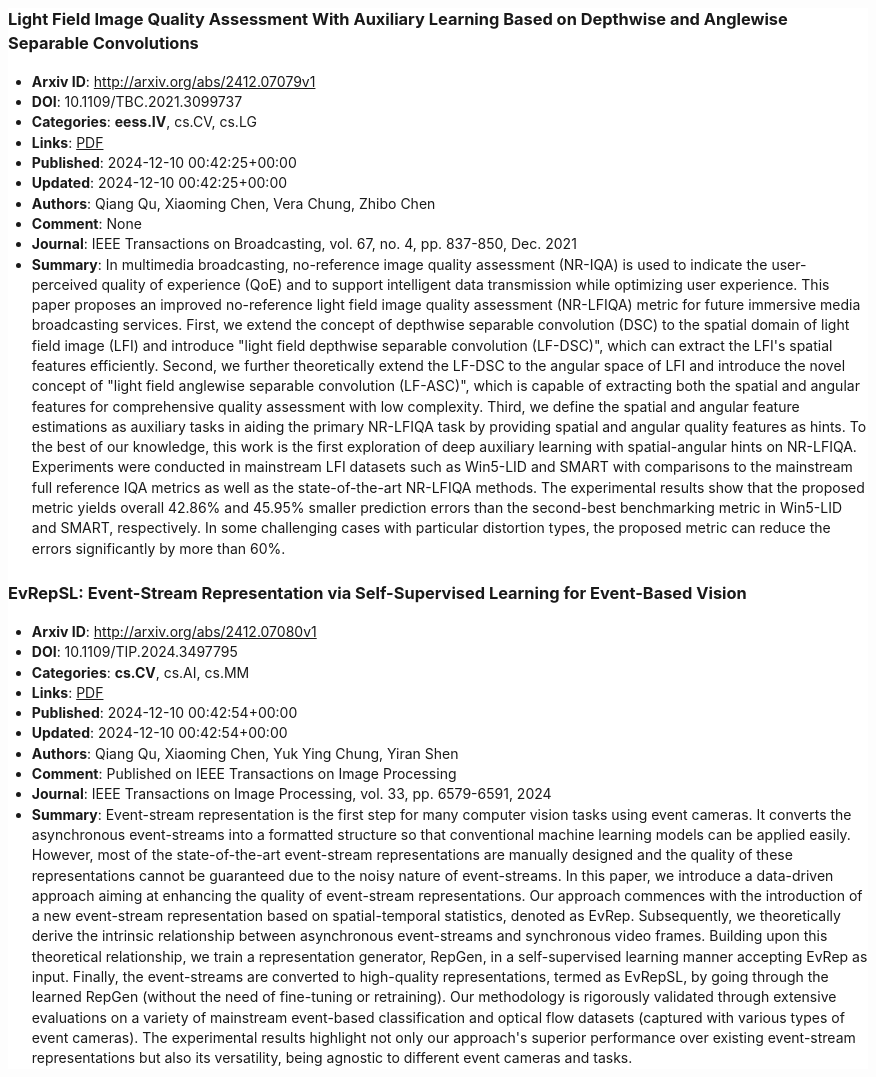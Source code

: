 

### Light Field Image Quality Assessment With Auxiliary Learning Based on Depthwise and Anglewise Separable Convolutions
- **Arxiv ID**: http://arxiv.org/abs/2412.07079v1
- **DOI**: 10.1109/TBC.2021.3099737
- **Categories**: **eess.IV**, cs.CV, cs.LG
- **Links**: [PDF](http://arxiv.org/pdf/2412.07079v1)
- **Published**: 2024-12-10 00:42:25+00:00
- **Updated**: 2024-12-10 00:42:25+00:00
- **Authors**: Qiang Qu, Xiaoming Chen, Vera Chung, Zhibo Chen
- **Comment**: None
- **Journal**: IEEE Transactions on Broadcasting, vol. 67, no. 4, pp. 837-850,
  Dec. 2021
- **Summary**: In multimedia broadcasting, no-reference image quality assessment (NR-IQA) is used to indicate the user-perceived quality of experience (QoE) and to support intelligent data transmission while optimizing user experience. This paper proposes an improved no-reference light field image quality assessment (NR-LFIQA) metric for future immersive media broadcasting services. First, we extend the concept of depthwise separable convolution (DSC) to the spatial domain of light field image (LFI) and introduce "light field depthwise separable convolution (LF-DSC)", which can extract the LFI's spatial features efficiently. Second, we further theoretically extend the LF-DSC to the angular space of LFI and introduce the novel concept of "light field anglewise separable convolution (LF-ASC)", which is capable of extracting both the spatial and angular features for comprehensive quality assessment with low complexity. Third, we define the spatial and angular feature estimations as auxiliary tasks in aiding the primary NR-LFIQA task by providing spatial and angular quality features as hints. To the best of our knowledge, this work is the first exploration of deep auxiliary learning with spatial-angular hints on NR-LFIQA. Experiments were conducted in mainstream LFI datasets such as Win5-LID and SMART with comparisons to the mainstream full reference IQA metrics as well as the state-of-the-art NR-LFIQA methods. The experimental results show that the proposed metric yields overall 42.86% and 45.95% smaller prediction errors than the second-best benchmarking metric in Win5-LID and SMART, respectively. In some challenging cases with particular distortion types, the proposed metric can reduce the errors significantly by more than 60%.



### EvRepSL: Event-Stream Representation via Self-Supervised Learning for Event-Based Vision
- **Arxiv ID**: http://arxiv.org/abs/2412.07080v1
- **DOI**: 10.1109/TIP.2024.3497795
- **Categories**: **cs.CV**, cs.AI, cs.MM
- **Links**: [PDF](http://arxiv.org/pdf/2412.07080v1)
- **Published**: 2024-12-10 00:42:54+00:00
- **Updated**: 2024-12-10 00:42:54+00:00
- **Authors**: Qiang Qu, Xiaoming Chen, Yuk Ying Chung, Yiran Shen
- **Comment**: Published on IEEE Transactions on Image Processing
- **Journal**: IEEE Transactions on Image Processing, vol. 33, pp. 6579-6591,
  2024
- **Summary**: Event-stream representation is the first step for many computer vision tasks using event cameras. It converts the asynchronous event-streams into a formatted structure so that conventional machine learning models can be applied easily. However, most of the state-of-the-art event-stream representations are manually designed and the quality of these representations cannot be guaranteed due to the noisy nature of event-streams. In this paper, we introduce a data-driven approach aiming at enhancing the quality of event-stream representations. Our approach commences with the introduction of a new event-stream representation based on spatial-temporal statistics, denoted as EvRep. Subsequently, we theoretically derive the intrinsic relationship between asynchronous event-streams and synchronous video frames. Building upon this theoretical relationship, we train a representation generator, RepGen, in a self-supervised learning manner accepting EvRep as input. Finally, the event-streams are converted to high-quality representations, termed as EvRepSL, by going through the learned RepGen (without the need of fine-tuning or retraining). Our methodology is rigorously validated through extensive evaluations on a variety of mainstream event-based classification and optical flow datasets (captured with various types of event cameras). The experimental results highlight not only our approach's superior performance over existing event-stream representations but also its versatility, being agnostic to different event cameras and tasks.
